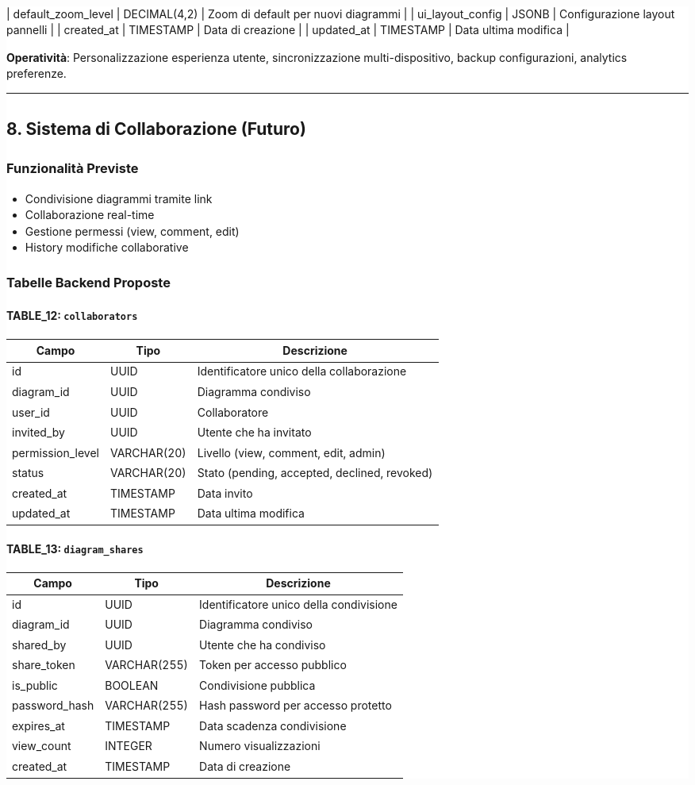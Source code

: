 | default_zoom_level | DECIMAL(4,2) | Zoom di default per nuovi diagrammi |
| ui_layout_config | JSONB | Configurazione layout pannelli |
| created_at | TIMESTAMP | Data di creazione |
| updated_at | TIMESTAMP | Data ultima modifica |

**Operatività**: Personalizzazione esperienza utente, sincronizzazione multi-dispositivo, backup configurazioni, analytics preferenze.

---

## 8. Sistema di Collaborazione (Futuro)

### Funzionalità Previste
- Condivisione diagrammi tramite link
- Collaborazione real-time
- Gestione permessi (view, comment, edit)
- History modifiche collaborative

### Tabelle Backend Proposte

#### TABLE_12: `collaborators`
| Campo | Tipo | Descrizione |
|-------|------|-------------|
| id | UUID | Identificatore unico della collaborazione |
| diagram_id | UUID | Diagramma condiviso |
| user_id | UUID | Collaboratore |
| invited_by | UUID | Utente che ha invitato |
| permission_level | VARCHAR(20) | Livello (view, comment, edit, admin) |
| status | VARCHAR(20) | Stato (pending, accepted, declined, revoked) |
| created_at | TIMESTAMP | Data invito |
| updated_at | TIMESTAMP | Data ultima modifica |

#### TABLE_13: `diagram_shares`
| Campo | Tipo | Descrizione |
|-------|------|-------------|
| id | UUID | Identificatore unico della condivisione |
| diagram_id | UUID | Diagramma condiviso |
| shared_by | UUID | Utente che ha condiviso |
| share_token | VARCHAR(255) | Token per accesso pubblico |
| is_public | BOOLEAN | Condivisione pubblica |
| password_hash | VARCHAR(255) | Hash password per accesso protetto |
| expires_at | TIMESTAMP | Data scadenza condivisione |
| view_count | INTEGER | Numero visualizzazioni |
| created_at | TIMESTAMP | Data di creazione |
